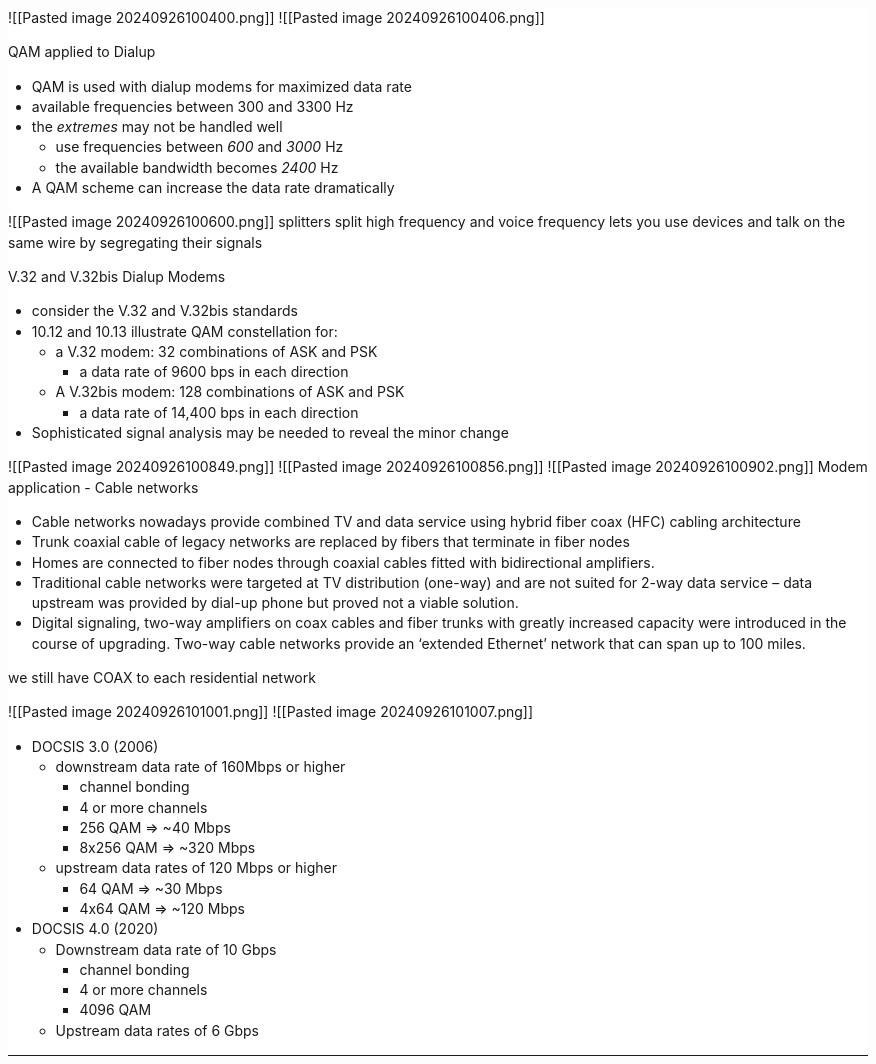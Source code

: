 ![[Pasted image 20240926100400.png]]
![[Pasted image 20240926100406.png]]

QAM applied to Dialup
- QAM is used with dialup modems for maximized data rate
- available frequencies between 300 and 3300 Hz
- the *extremes* may not be handled well
	- use frequencies between *600* and *3000* Hz
	- the available bandwidth becomes *2400* Hz
- A QAM scheme can increase the data rate dramatically

![[Pasted image 20240926100600.png]]
splitters split high frequency and voice frequency
	lets you use devices and talk on the same wire by segregating their signals

V.32 and V.32bis Dialup Modems
- consider the V.32 and V.32bis standards
- 10.12 and 10.13 illustrate QAM constellation for:
	- a V.32 modem: 32 combinations of ASK and PSK
		- a data rate of 9600 bps in each direction
	- A V.32bis modem: 128 combinations of ASK and PSK
		- a data rate of 14,400 bps in each direction
- Sophisticated signal analysis may be needed to reveal the minor change

![[Pasted image 20240926100849.png]]
![[Pasted image 20240926100856.png]]
![[Pasted image 20240926100902.png]]
Modem application - Cable networks
- Cable networks nowadays provide combined TV and data service using hybrid fiber coax (HFC) cabling architecture
- Trunk coaxial cable of legacy networks are replaced by fibers that terminate in fiber nodes
- Homes are connected to fiber nodes through coaxial cables fitted with bidirectional amplifiers.
- Traditional cable networks were targeted at TV distribution (one-way) and are not suited for 2-way data service – data upstream was provided by dial-up phone but proved not a viable solution.
- Digital signaling, two-way amplifiers on coax cables and fiber trunks with greatly increased capacity were introduced in the course of upgrading. Two-way cable networks provide an ‘extended Ethernet’ network that can span up to 100 miles.

we still have COAX to each residential network

![[Pasted image 20240926101001.png]]
![[Pasted image 20240926101007.png]]
- DOCSIS 3.0 (2006)
	- downstream data rate of 160Mbps or higher
		- channel bonding
		- 4 or more channels
		- 256 QAM => ~40 Mbps
		- 8x256 QAM => ~320 Mbps
	- upstream data rates of 120 Mbps or higher
		- 64 QAM => ~30 Mbps
		- 4x64 QAM => ~120 Mbps
- DOCSIS 4.0 (2020)
	- Downstream data rate of 10 Gbps
		- channel bonding
		- 4 or more channels
		- 4096 QAM
	- Upstream data rates of 6 Gbps

-------------

